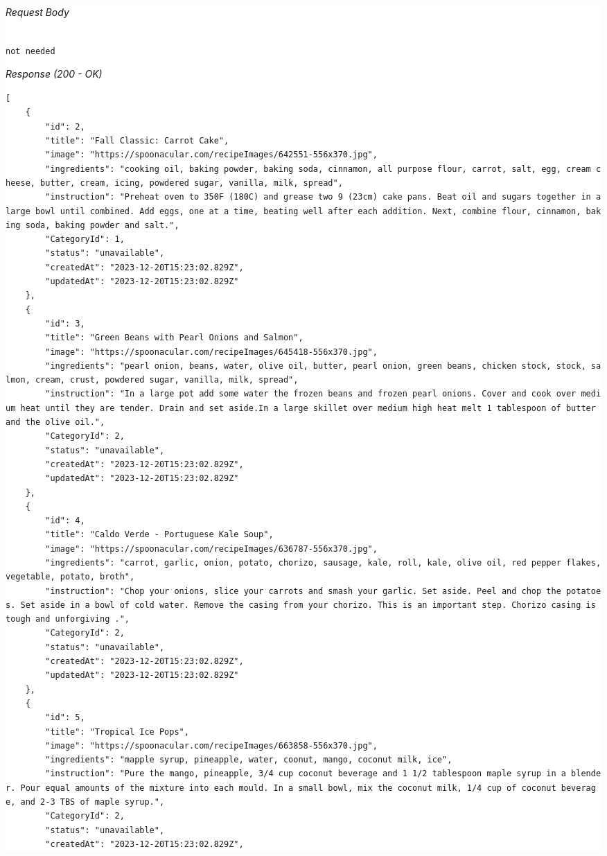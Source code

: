 _Request Body_

```

not needed

```

_Response (200 - OK)_

```
[
    {
        "id": 2,
        "title": "Fall Classic: Carrot Cake",
        "image": "https://spoonacular.com/recipeImages/642551-556x370.jpg",
        "ingredients": "cooking oil, baking powder, baking soda, cinnamon, all purpose flour, carrot, salt, egg, cream cheese, butter, cream, icing, powdered sugar, vanilla, milk, spread",
        "instruction": "Preheat oven to 350F (180C) and grease two 9 (23cm) cake pans. Beat oil and sugars together in a large bowl until combined. Add eggs, one at a time, beating well after each addition. Next, combine flour, cinnamon, baking soda, baking powder and salt.",
        "CategoryId": 1,
        "status": "unavailable",
        "createdAt": "2023-12-20T15:23:02.829Z",
        "updatedAt": "2023-12-20T15:23:02.829Z"
    },
    {
        "id": 3,
        "title": "Green Beans with Pearl Onions and Salmon",
        "image": "https://spoonacular.com/recipeImages/645418-556x370.jpg",
        "ingredients": "pearl onion, beans, water, olive oil, butter, pearl onion, green beans, chicken stock, stock, salmon, cream, crust, powdered sugar, vanilla, milk, spread",
        "instruction": "In a large pot add some water the frozen beans and frozen pearl onions. Cover and cook over medium heat until they are tender. Drain and set aside.In a large skillet over medium high heat melt 1 tablespoon of butter and the olive oil.",
        "CategoryId": 2,
        "status": "unavailable",
        "createdAt": "2023-12-20T15:23:02.829Z",
        "updatedAt": "2023-12-20T15:23:02.829Z"
    },
    {
        "id": 4,
        "title": "Caldo Verde - Portuguese Kale Soup",
        "image": "https://spoonacular.com/recipeImages/636787-556x370.jpg",
        "ingredients": "carrot, garlic, onion, potato, chorizo, sausage, kale, roll, kale, olive oil, red pepper flakes, vegetable, potato, broth",
        "instruction": "Chop your onions, slice your carrots and smash your garlic. Set aside. Peel and chop the potatoes. Set aside in a bowl of cold water. Remove the casing from your chorizo. This is an important step. Chorizo casing is tough and unforgiving .",
        "CategoryId": 2,
        "status": "unavailable",
        "createdAt": "2023-12-20T15:23:02.829Z",
        "updatedAt": "2023-12-20T15:23:02.829Z"
    },
    {
        "id": 5,
        "title": "Tropical Ice Pops",
        "image": "https://spoonacular.com/recipeImages/663858-556x370.jpg",
        "ingredients": "mapple syrup, pineapple, water, coonut, mango, coconut milk, ice",
        "instruction": "Pure the mango, pineapple, 3/4 cup coconut beverage and 1 1/2 tablespoon maple syrup in a blender. Pour equal amounts of the mixture into each mould. In a small bowl, mix the coconut milk, 1/4 cup of coconut beverage, and 2-3 TBS of maple syrup.",
        "CategoryId": 2,
        "status": "unavailable",
        "createdAt": "2023-12-20T15:23:02.829Z",
```